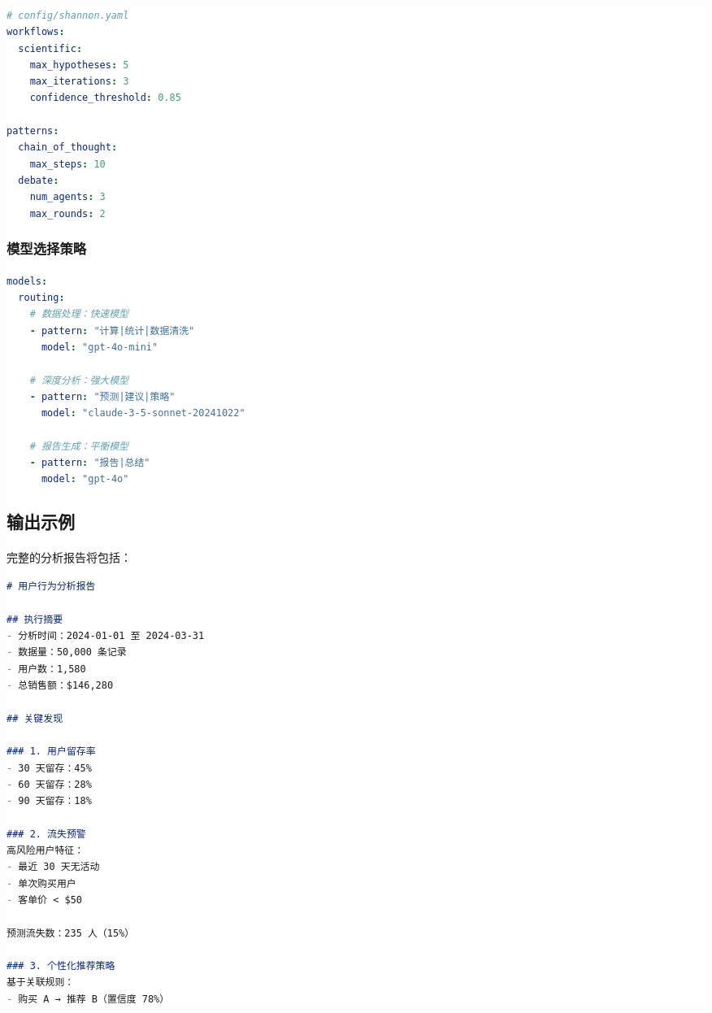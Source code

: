 ```yaml
# config/shannon.yaml
workflows:
  scientific:
    max_hypotheses: 5
    max_iterations: 3
    confidence_threshold: 0.85

patterns:
  chain_of_thought:
    max_steps: 10
  debate:
    num_agents: 3
    max_rounds: 2
```

### 模型选择策略

```yaml
models:
  routing:
    # 数据处理：快速模型
    - pattern: "计算|统计|数据清洗"
      model: "gpt-4o-mini"
    
    # 深度分析：强大模型
    - pattern: "预测|建议|策略"
      model: "claude-3-5-sonnet-20241022"
    
    # 报告生成：平衡模型
    - pattern: "报告|总结"
      model: "gpt-4o"
```

## 输出示例

完整的分析报告将包括：

```markdown
# 用户行为分析报告

## 执行摘要
- 分析时间：2024-01-01 至 2024-03-31
- 数据量：50,000 条记录
- 用户数：1,580
- 总销售额：$146,280

## 关键发现

### 1. 用户留存率
- 30 天留存：45%
- 60 天留存：28%
- 90 天留存：18%

### 2. 流失预警
高风险用户特征：
- 最近 30 天无活动
- 单次购买用户
- 客单价 < $50

预测流失数：235 人（15%）

### 3. 个性化推荐策略
基于关联规则：
- 购买 A → 推荐 B（置信度 78%）
```